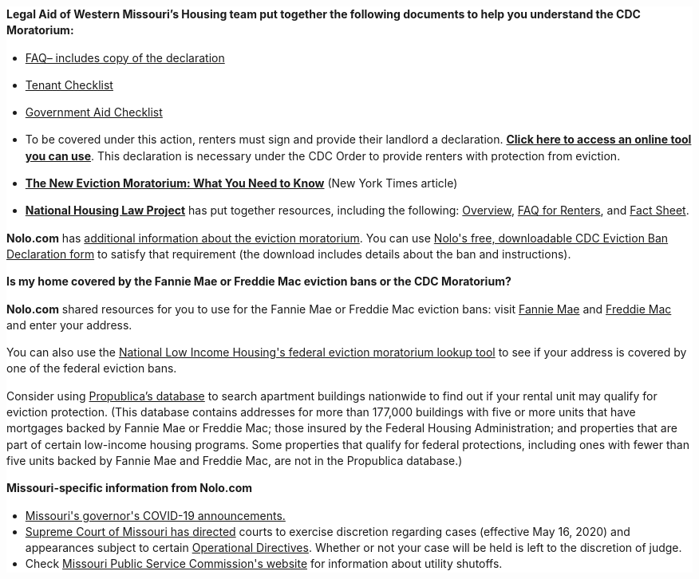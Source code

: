 **Legal Aid of Western Missouri’s Housing team put together the following documents to help you understand the CDC Moratorium:**

  - [FAQ– includes copy of the declaration](https://lawmo.org/wp-content/uploads/2020/10/CDC-Order-FAQ.pdf)
  - [Tenant Checklist](https://lawmo.org/wp-content/uploads/2020/10/CDC-Eviction-Moratorium-Tenant-Checklist.pdf)
  - [Government Aid Checklist](https://lawmo.org/wp-content/uploads/2020/10/CDC-Eviction-Moratorium-Government-Aid-Checklist.pdf)


- To be covered under this action, renters must sign and provide their landlord a declaration. **[Click here to access an online tool you can use](https://www.covid19evictionforms.com/)**. This declaration is necessary under the CDC Order to provide renters with protection from eviction.
- **[The New Eviction Moratorium: What You Need to Know](https://nyti.ms/31Rrsr5)** (New York Times article)
- **[National Housing Law Project](http://www.nhlp.org/covid)** has put together resources, including the following: [Overview](https://lawmo.org/wp-content/uploads/2020/09/CDC-Overview.pdf), [FAQ for Renters](https://lawmo.org/wp-content/uploads/2020/09/CDC-FAQ-for-Renters.pdf), and [Fact Sheet](https://lawmo.org/wp-content/uploads/2020/09/CDC-fact-sheet-AHJ.pdf).

**Nolo.com** has [additional information about the eviction moratorium](https://www.nolo.com/legal-encyclopedia/emergency-bans-on-evictions-and-other-tenant-protections-related-to-coronavirus.html). You can use [Nolo's free, downloadable CDC Eviction Ban Declaration form](https://store.nolo.com/products/cdc-eviction-ban-declaration-pr446.html) to satisfy that requirement (the download includes details about the ban and instructions).

**Is my home covered by the Fannie Mae or Freddie Mac eviction bans or the CDC Moratorium?**

**Nolo.com** shared resources for you to use for the Fannie Mae or Freddie Mac eviction bans: visit [Fannie Mae](https://www.knowyouroptions.com/rentersresourcefinder) and [Freddie Mac](https://myhome.freddiemac.com/renting/lookup.html) and enter your address. 

You can also use the [National Low Income Housing's federal eviction moratorium lookup tool](https://nlihc.org/federal-moratoriums) to see if your address is covered by one of the federal eviction bans.

Consider using [Propublica’s database](https://projects.propublica.org/covid-evictions/) to search apartment buildings nationwide to find out if your rental unit may qualify for eviction protection. (This database contains addresses for more than 177,000 buildings with five or more units that have mortgages backed by Fannie Mae or Freddie Mac; those insured by the Federal Housing Administration; and properties that are part of certain low-income housing programs. Some properties that qualify for federal protections, including ones with fewer than five units backed by Fannie Mae and Freddie Mac, are not in the Propublica database.)

**Missouri-specific information from Nolo.com**

- [Missouri's governor's COVID-19 announcements.](https://governor.mo.gov/)
- [Supreme Court of Missouri has directed](https://www.courts.mo.gov/page.jsp?id=156095) courts to exercise discretion regarding cases (effective May 16, 2020) and appearances subject to certain [Operational Directives](https://www.courts.mo.gov/file.jsp?id=156093). Whether or not your case will be held is left to the discretion of judge.
- Check [Missouri Public Service Commission's website](https://psc.mo.gov/General/Media_Center) for information about utility shutoffs.

